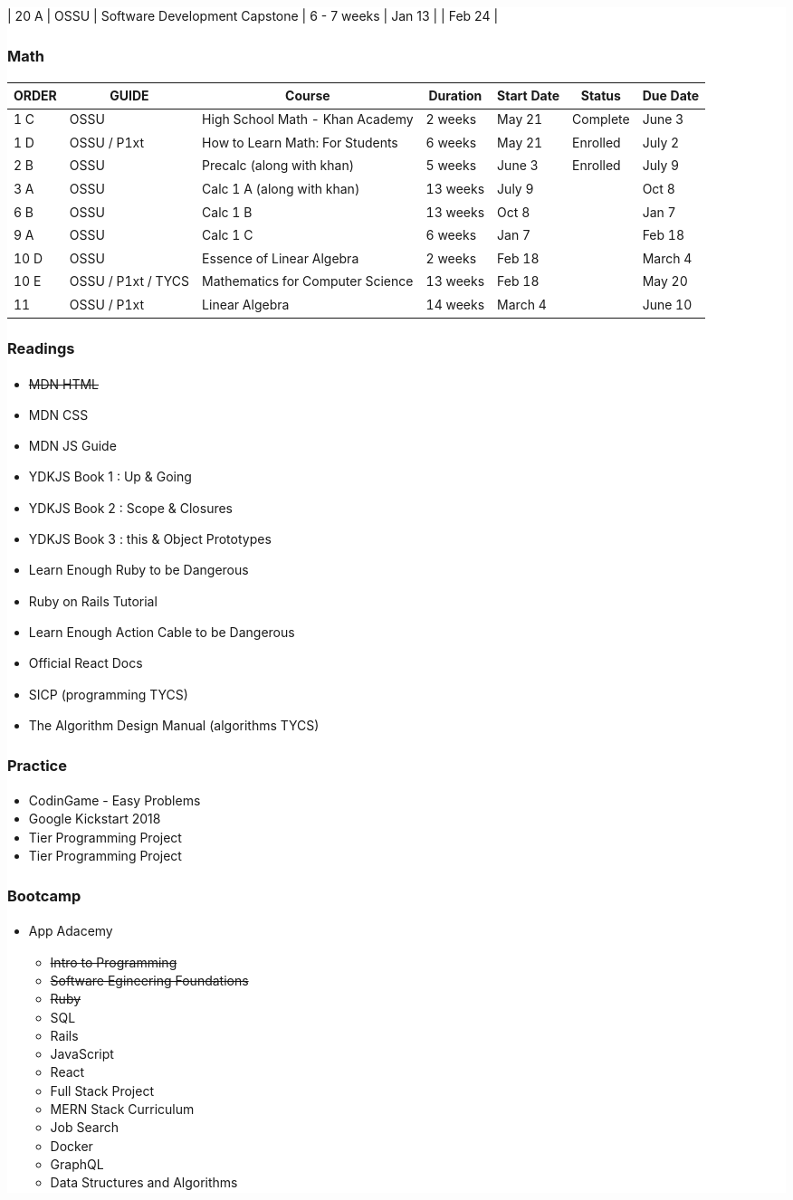 | 20 A  | OSSU        | Software Development Capstone                              | 6 - 7 weeks   | Jan 13     |          | Feb 24   |

### Math

| ORDER | GUIDE              | Course                           | Duration | Start Date | Status   | Due Date |
| ----- | ------------------ | -------------------------------- | -------- | ---------- | -------- | -------- |
| 1 C   | OSSU               | High School Math - Khan Academy  | 2 weeks  | May 21     | Complete | June 3   |
| 1 D   | OSSU / P1xt        | How to Learn Math: For Students  | 6 weeks  | May 21     | Enrolled | July 2   |
| 2 B   | OSSU               | Precalc (along with khan)        | 5 weeks  | June 3     | Enrolled | July 9   |
| 3 A   | OSSU               | Calc 1 A (along with khan)       | 13 weeks | July 9     |          | Oct 8    |
| 6 B   | OSSU               | Calc 1 B                         | 13 weeks | Oct 8      |          | Jan 7    |
| 9 A   | OSSU               | Calc 1 C                         | 6 weeks  | Jan 7      |          | Feb 18   |
| 10 D  | OSSU               | Essence of Linear Algebra        | 2 weeks  | Feb 18     |          | March 4  |
| 10 E  | OSSU / P1xt / TYCS | Mathematics for Computer Science | 13 weeks | Feb 18     |          | May 20   |
| 11    | OSSU / P1xt        | Linear Algebra                   | 14 weeks | March 4    |          | June 10  |

### Readings

- ~~MDN HTML~~

- MDN CSS
- MDN JS Guide
- YDKJS Book 1 : Up & Going
- YDKJS Book 2 : Scope & Closures
- YDKJS Book 3 : this & Object Prototypes
- Learn Enough Ruby to be Dangerous
- Ruby on Rails Tutorial
- Learn Enough Action Cable to be Dangerous
- Official React Docs
- SICP (programming TYCS)
- The Algorithm Design Manual (algorithms TYCS)

### Practice

- CodinGame - Easy Problems
- Google Kickstart 2018
- Tier Programming Project
- Tier Programming Project

### Bootcamp

- App Adacemy

  - ~~Intro to Programming~~
  - ~~Software Egineering Foundations~~
  - ~~Ruby~~
  - SQL
  - Rails
  - JavaScript
  - React
  - Full Stack Project
  - MERN Stack Curriculum
  - Job Search
  - Docker
  - GraphQL
  - Data Structures and Algorithms
